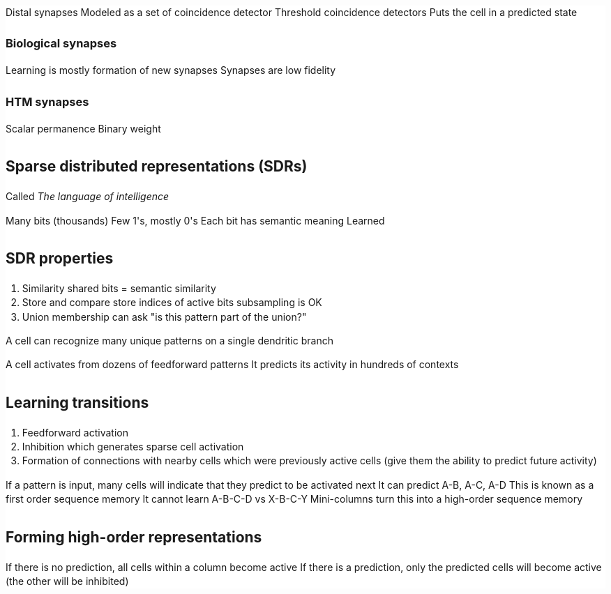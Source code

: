 Distal synapses
Modeled as a set of coincidence detector
Threshold coincidence detectors
Puts the cell in a predicted state

### Biological synapses
Learning is mostly formation of new synapses
Synapses are low fidelity

### HTM synapses
Scalar permanence
Binary weight

## Sparse distributed representations (SDRs)
Called *The language of intelligence*

Many bits (thousands)
Few 1's, mostly 0's
Each bit has semantic meaning
Learned

## SDR properties
1. Similarity
	shared bits = semantic similarity
2. Store and compare
	store indices of active bits
	subsampling is OK
3. Union membership
	can ask "is this pattern part of the union?"

A cell can recognize many unique patterns on a single dendritic branch

A cell activates from dozens of feedforward patterns
It predicts its activity in hundreds of contexts

## Learning transitions
1. Feedforward activation
2. Inhibition which generates sparse cell activation
3. Formation of connections with nearby cells which were previously active cells (give them the ability to predict future activity)

If a pattern is input, many cells will indicate that they predict to be activated next
It can predict A-B, A-C, A-D
This is known as a first order sequence memory
It cannot learn A-B-C-D vs X-B-C-Y
Mini-columns turn this into a high-order sequence memory

## Forming high-order representations
If there is no prediction, all cells within a column become active
If there is a prediction, only the predicted cells will become active (the other will be inhibited)

